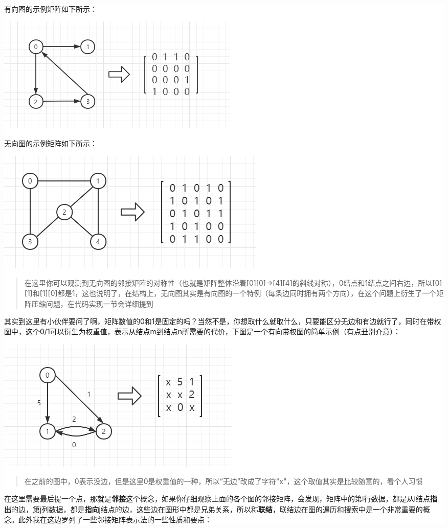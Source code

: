 有向图的示例矩阵如下所示：

<img src="/images/algorithm/map/storage/storage_matrix.png" title="storage_matrix" alt="storage_matrix" style="max-width:80%;margin:auto;" />

无向图的示例矩阵如下所示：

<img src="/images/algorithm/map/storage/storage_matrix2.png" title="storage_matrix2" alt="storage_matrix2" style="max-width:80%;margin:auto;" />

> 在这里你可以观测到无向图的邻接矩阵的对称性（也就是矩阵整体沿着[0][0]->[4][4]的斜线对称），0结点和1结点之间右边，所以[0][1]和[1][0]都是1，这也说明了，在结构上，无向图其实是有向图的一个特例（每条边同时拥有两个方向），在这个问题上衍生了一个矩阵压缩问题，在代码实现一节会详细提到

其实到这里有小伙伴要问了啊，矩阵数值的0和1是固定的吗？当然不是，你想取什么就取什么，只要能区分无边和有边就行了，同时在带权图中，这个0/1可以衍生为权重值，表示从结点m到结点n所需要的代价，下图是一个有向带权图的简单示例（有点丑别介意）：

<img src="/images/algorithm/map/storage/storage_matrix3.png" title="storage_matrix3" alt="storage_matrix3" style="max-width:80%;margin:auto;" />

> 在之前的图中，0表示没边，但是这里0是权重值的一种，所以“无边”改成了字符"x"，这个取值其实是比较随意的，看个人习惯

在这里需要最后提一个点，那就是**邻接**这个概念，如果你仔细观察上面的各个图的邻接矩阵，会发现，矩阵中的第i行数据，都是从i结点**指出**的边，第j列数据，都是**指向**j结点的边，这些边在图形中都是兄弟关系，所以称**联结**，联结边在图的遍历和搜索中是一个非常重要的概念。此外我在这边罗列了一些邻接矩阵表示法的一些性质和要点：
